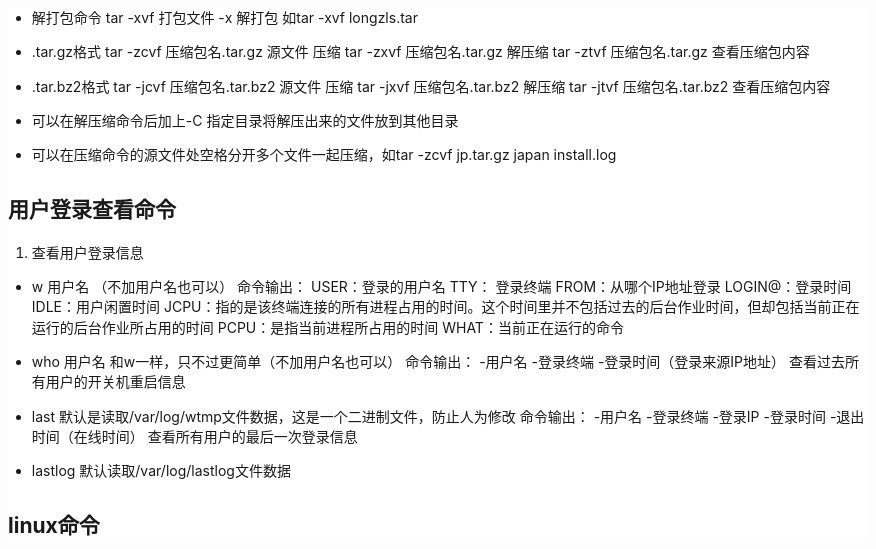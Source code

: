 * 解打包命令
tar -xvf 打包文件
-x 解打包
如tar -xvf longzls.tar

* .tar.gz格式
tar -zcvf 压缩包名.tar.gz 源文件 压缩
tar -zxvf 压缩包名.tar.gz 解压缩
tar -ztvf 压缩包名.tar.gz 查看压缩包内容

* .tar.bz2格式
tar -jcvf 压缩包名.tar.bz2 源文件 压缩
tar -jxvf 压缩包名.tar.bz2 解压缩
tar -jtvf 压缩包名.tar.bz2 查看压缩包内容

* 可以在解压缩命令后加上-C 指定目录将解压出来的文件放到其他目录

* 可以在压缩命令的源文件处空格分开多个文件一起压缩，如tar -zcvf jp.tar.gz japan install.log


## 用户登录查看命令

1. 查看用户登录信息

* w 用户名 （不加用户名也可以）
命令输出：
USER：登录的用户名
TTY： 登录终端
FROM：从哪个IP地址登录
LOGIN@：登录时间
IDLE：用户闲置时间
JCPU：指的是该终端连接的所有进程占用的时间。这个时间里并不包括过去的后台作业时间，但却包括当前正在运行的后台作业所占用的时间
PCPU：是指当前进程所占用的时间
WHAT：当前正在运行的命令

* who 用户名 和w一样，只不过更简单（不加用户名也可以）
命令输出：
-用户名
-登录终端
-登录时间（登录来源IP地址）
查看过去所有用户的开关机重启信息

* last 默认是读取/var/log/wtmp文件数据，这是一个二进制文件，防止人为修改
命令输出：
-用户名
-登录终端
-登录IP
-登录时间
-退出时间（在线时间）
查看所有用户的最后一次登录信息

* lastlog 默认读取/var/log/lastlog文件数据


## linux命令
